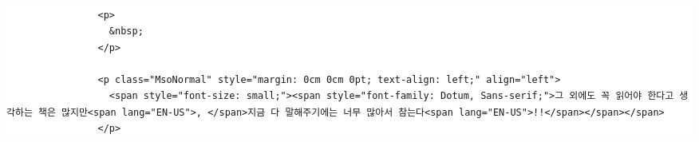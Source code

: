                     <p>
                      &nbsp;
                    </p>
                    
                    <p class="MsoNormal" style="margin: 0cm 0cm 0pt; text-align: left;" align="left">
                      <span style="font-size: small;"><span style="font-family: Dotum, Sans-serif;">그 외에도 꼭 읽어야 한다고 생각하는 책은 많지만<span lang="EN-US">, </span>지금 다 말해주기에는 너무 많아서 참는다<span lang="EN-US">!!</span></span></span>
                    </p>